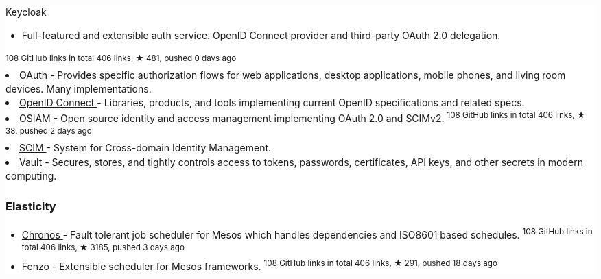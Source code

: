    Keycloak
  </a>
  - Full-featured and extensible auth service. OpenID Connect provider and third-party OAuth 2.0 delegation.
  <sup>
   108 GitHub links in total 406 links, &#9733 481, pushed 0 days ago
  </sup>
 </li>
 <li>
  <a href="http://oauth.net/2/">
   OAuth
  </a>
  - Provides specific authorization flows for web applications, desktop applications, mobile phones, and living room devices. Many implementations.
 </li>
 <li>
  <a href="http://openid.net/developers/libraries/">
   OpenID Connect
  </a>
  - Libraries, products, and tools implementing current OpenID specifications and related specs.
 </li>
 <li>
  <a href="https://github.com/osiam/osiam">
   OSIAM
  </a>
  - Open source identity and access management implementing OAuth 2.0 and SCIMv2.
  <sup>
   108 GitHub links in total 406 links, &#9733 38, pushed 2 days ago
  </sup>
 </li>
 <li>
  <a href="http://www.simplecloud.info/">
   SCIM
  </a>
  - System for Cross-domain Identity Management.
 </li>
 <li>
  <a href="https://www.vaultproject.io/">
   Vault
  </a>
  - Secures, stores, and tightly controls access to tokens, passwords, certificates, API keys, and other secrets in modern computing.
 </li>
</ul>
<h3>
 Elasticity
</h3>
<ul>
 <li>
  <a href="https://github.com/mesos/chronos">
   Chronos
  </a>
  - Fault tolerant job scheduler for Mesos which handles dependencies and ISO8601 based schedules.
  <sup>
   108 GitHub links in total 406 links, &#9733 3185, pushed 3 days ago
  </sup>
 </li>
 <li>
  <a href="https://github.com/Netflix/Fenzo">
   Fenzo
  </a>
  - Extensible scheduler for Mesos frameworks.
  <sup>
   108 GitHub links in total 406 links, &#9733 291, pushed 18 days ago